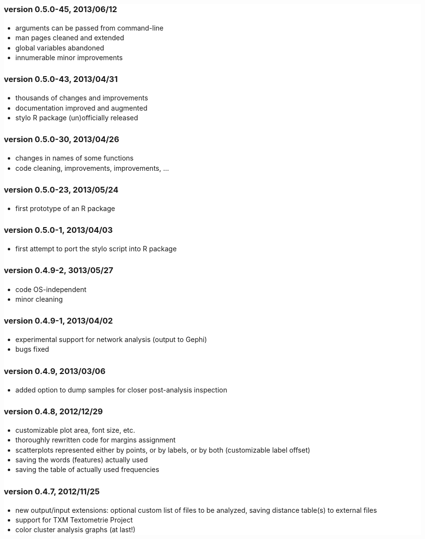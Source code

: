   
### version 0.5.0-45, 2013/06/12
  * arguments can be passed from command-line
  * man pages cleaned and extended
  * global variables abandoned
  * innumerable minor improvements

  
### version 0.5.0-43, 2013/04/31
  * thousands of changes and improvements
  * documentation improved and augmented
  * stylo R package (un)officially released

  
### version 0.5.0-30, 2013/04/26
  * changes in names of some functions
  * code cleaning, improvements, improvements, ...

  
### version 0.5.0-23, 2013/05/24
  * first prototype of an R package

  
### version 0.5.0-1, 2013/04/03
  * first attempt to port the stylo script into R package

  
### version 0.4.9-2, 3013/05/27
  * code OS-independent
  * minor cleaning

  
### version 0.4.9-1, 2013/04/02
  * experimental support for network analysis (output to Gephi)
  * bugs fixed
  

### version 0.4.9, 2013/03/06  
  * added option to dump samples for closer post-analysis inspection

  
### version 0.4.8, 2012/12/29
  * customizable plot area, font size, etc.
  * thoroughly rewritten code for margins assignment
  * scatterplots represented either by points, or by labels, or by both
    (customizable label offset)
  * saving the words (features) actually used
  * saving the table of actually used frequencies

  
### version 0.4.7, 2012/11/25 
  * new output/input extensions: optional custom list of files 
    to be analyzed, saving distance table(s) to external files
  * support for TXM Textometrie Project
  * color cluster analysis graphs (at last!)
